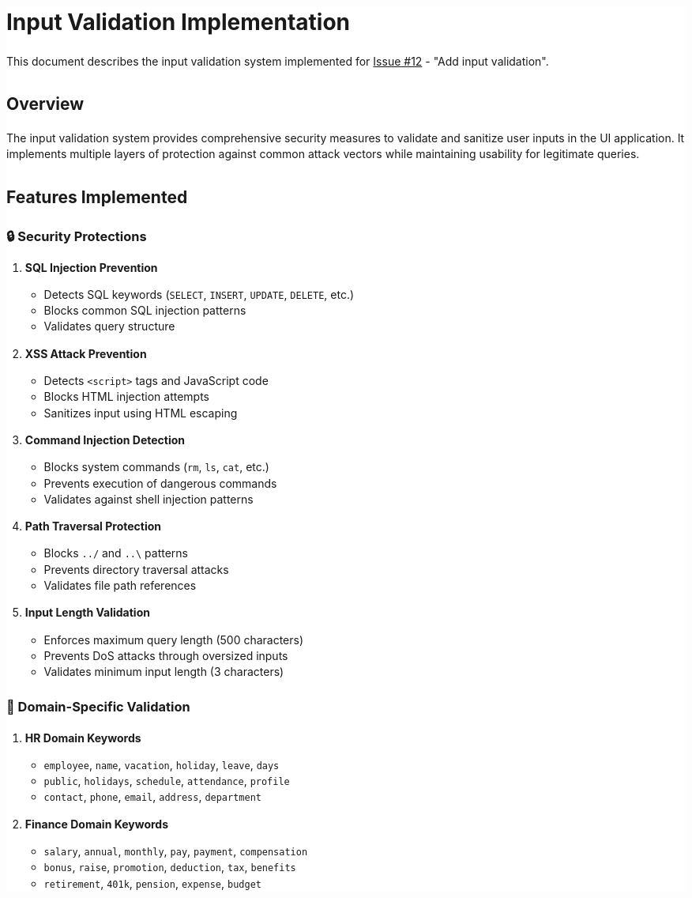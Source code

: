 # Input Validation Implementation

This document describes the input validation system implemented for [Issue #12](https://github.com/agentic-community/agentic-on-eks/issues/12) - "Add input validation".

## Overview

The input validation system provides comprehensive security measures to validate and sanitize user inputs in the UI application. It implements multiple layers of protection against common attack vectors while maintaining usability for legitimate queries.

## Features Implemented

### 🔒 Security Protections

1. **SQL Injection Prevention**
   - Detects SQL keywords (`SELECT`, `INSERT`, `UPDATE`, `DELETE`, etc.)
   - Blocks common SQL injection patterns
   - Validates query structure

2. **XSS Attack Prevention**
   - Detects `<script>` tags and JavaScript code
   - Blocks HTML injection attempts
   - Sanitizes input using HTML escaping

3. **Command Injection Detection**
   - Blocks system commands (`rm`, `ls`, `cat`, etc.)
   - Prevents execution of dangerous commands
   - Validates against shell injection patterns

4. **Path Traversal Protection**
   - Blocks `../` and `..\` patterns
   - Prevents directory traversal attacks
   - Validates file path references

5. **Input Length Validation**
   - Enforces maximum query length (500 characters)
   - Prevents DoS attacks through oversized inputs
   - Validates minimum input length (3 characters)

### 🎯 Domain-Specific Validation

1. **HR Domain Keywords**
   - `employee`, `name`, `vacation`, `holiday`, `leave`, `days`
   - `public`, `holidays`, `schedule`, `attendance`, `profile`
   - `contact`, `phone`, `email`, `address`, `department`

2. **Finance Domain Keywords**
   - `salary`, `annual`, `monthly`, `pay`, `payment`, `compensation`
   - `bonus`, `raise`, `promotion`, `deduction`, `tax`, `benefits`
   - `retirement`, `401k`, `pension`, `expense`, `budget`
